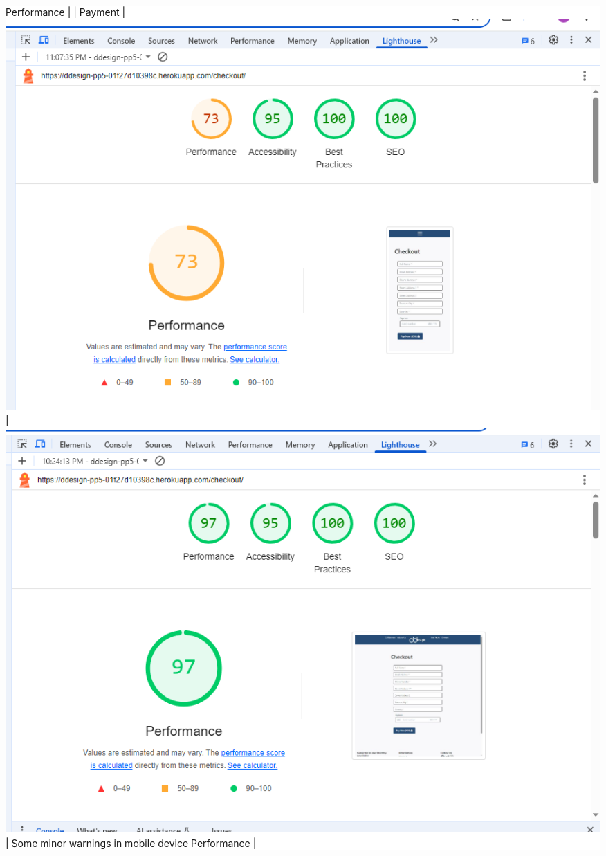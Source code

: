 Performance |
| Payment | ![screenshot](documentation/lighthouse/lh-mobile-payment.png) | ![screenshot](documentation/lighthouse/lh-desktop-payment.png) | Some minor warnings in mobile device Performance  |
